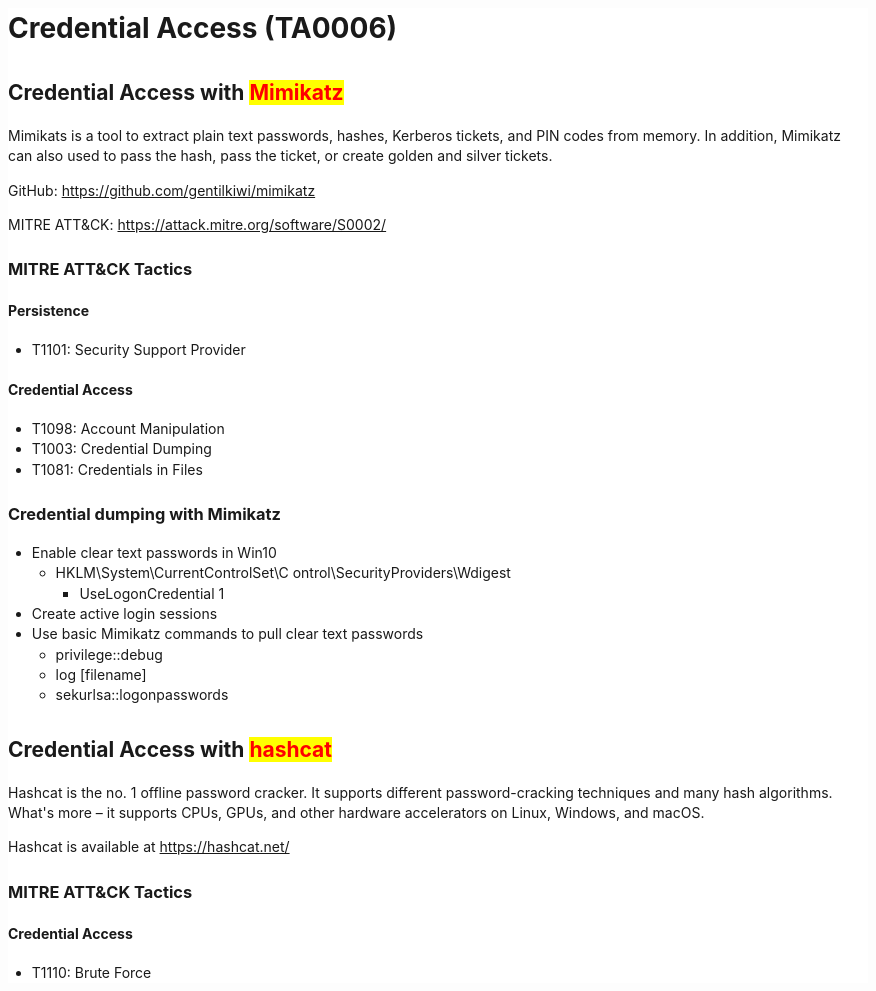 # Credential Access (TA0006)

## Credential Access with <mark style="color:red;">Mimikatz</mark>

Mimikats is a tool to extract plain text passwords, hashes, Kerberos tickets, and PIN codes from memory. In addition, Mimikatz can also used to pass the hash, pass the ticket, or create golden and silver tickets.

GitHub: https://github.com/gentilkiwi/mimikatz

MITRE ATT\&CK: https://attack.mitre.org/software/S0002/

### MITRE ATT\&CK Tactics

#### Persistence

* T1101: Security Support Provider

#### Credential Access

* T1098: Account Manipulation
* T1003: Credential Dumping
* T1081: Credentials in Files

### Credential dumping with Mimikatz

* Enable clear text passwords in Win10
  * HKLM\System\CurrentControlSet\C ontrol\SecurityProviders\Wdigest&#x20;
    * UseLogonCredential 1
* Create active login sessions
* Use basic Mimikatz commands to pull clear text passwords
  * privilege::debug
  * log \[filename]
  * sekurlsa::logonpasswords



## Credential Access with <mark style="color:red;">hashcat</mark>

Hashcat is the no. 1 offline password cracker. It supports different password-cracking techniques and many hash algorithms. What's more – it supports CPUs, GPUs, and other hardware accelerators on Linux, Windows, and macOS.

Hashcat is available at https://hashcat.net/

### MITRE ATT\&CK Tactics

#### Credential Access

* T1110: Brute Force

